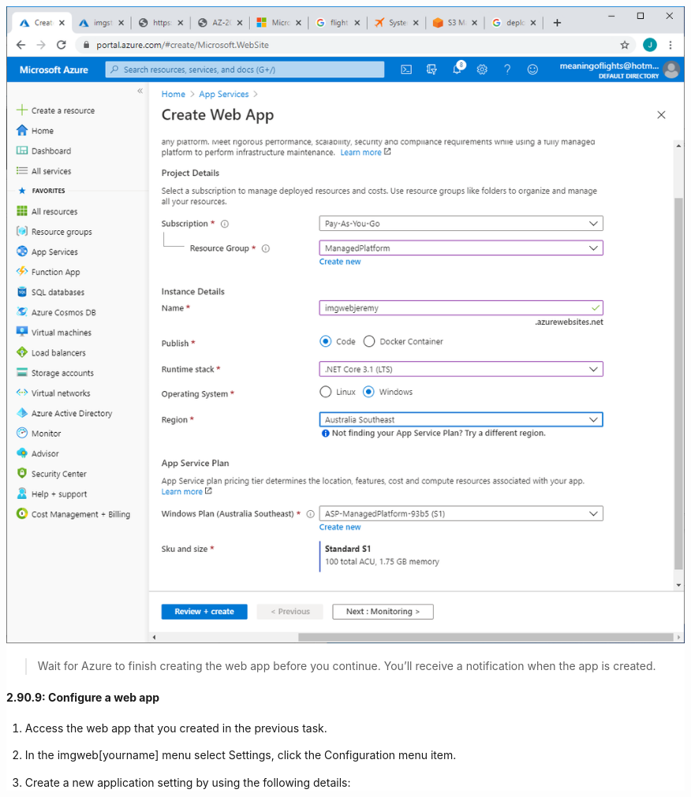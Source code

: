 ![App Service Web](../images/AppServNewWeb.png)

> Wait for Azure to finish creating the web app before you continue. You’ll receive a notification when the app is created.

#### 2.90.9: Configure a web app

1. Access the  web app that you created in the previous task.

1. In the imgweb[yourname] menu select Settings, click the Configuration menu item.

1. Create a new application setting by using the following details:


[activity]: ../icons/activity.png "Workshop Activity!"
[discussion]: ../icons/discussion.png "Team Discussion!"
[reading]: ../icons/reading.png "Further Reading!"